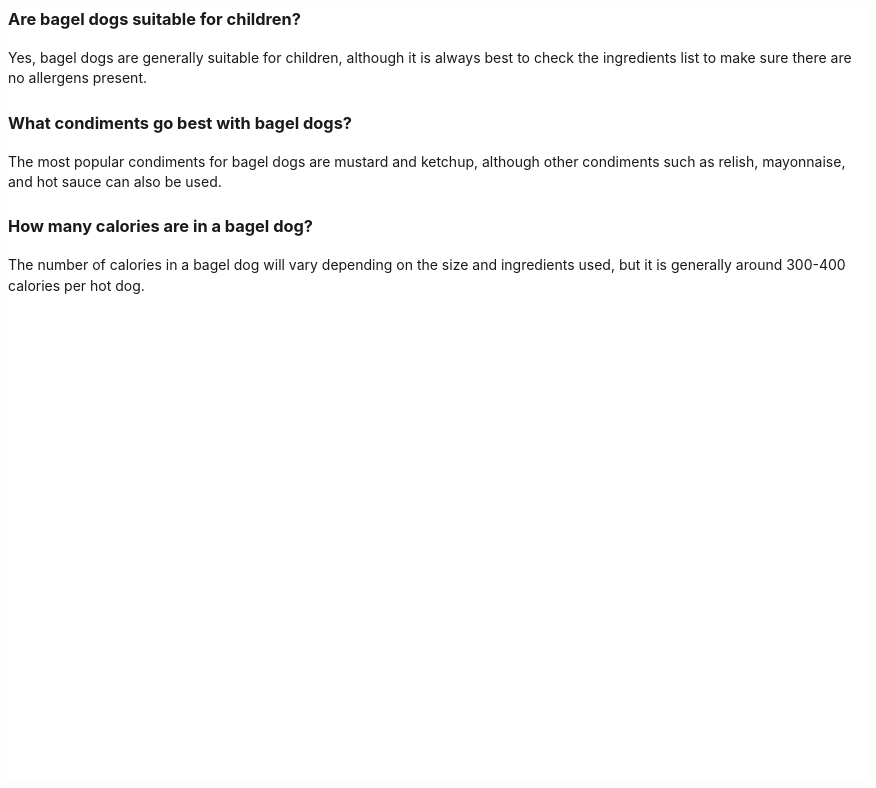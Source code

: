 <h3>Are bagel dogs suitable for children?</h3>
Yes, bagel dogs are generally suitable for children, although it is always best to check the ingredients list to make sure there are no allergens present.

<h3>What condiments go best with bagel dogs?</h3>
The most popular condiments for bagel dogs are mustard and ketchup, although other condiments such as relish, mayonnaise, and hot sauce can also be used.

<h3>How many calories are in a bagel dog?</h3>
The number of calories in a bagel dog will vary depending on the size and ingredients used, but it is generally around 300-400 calories per hot dog.

<div style="position: relative; padding-bottom: 56.25%; overflow: hidden"><iframe src="https://www.youtube.com/embed/Y7ijdXrk-jk" frameborder="0" allow="accelerometer; autoplay; clipboard-write; encrypted-media; gyroscope; picture-in-picture; web-share" allowfullscreen style="position: absolute; top: 0; left: 0; width: 100%; height: 100%;"></iframe>
</div>